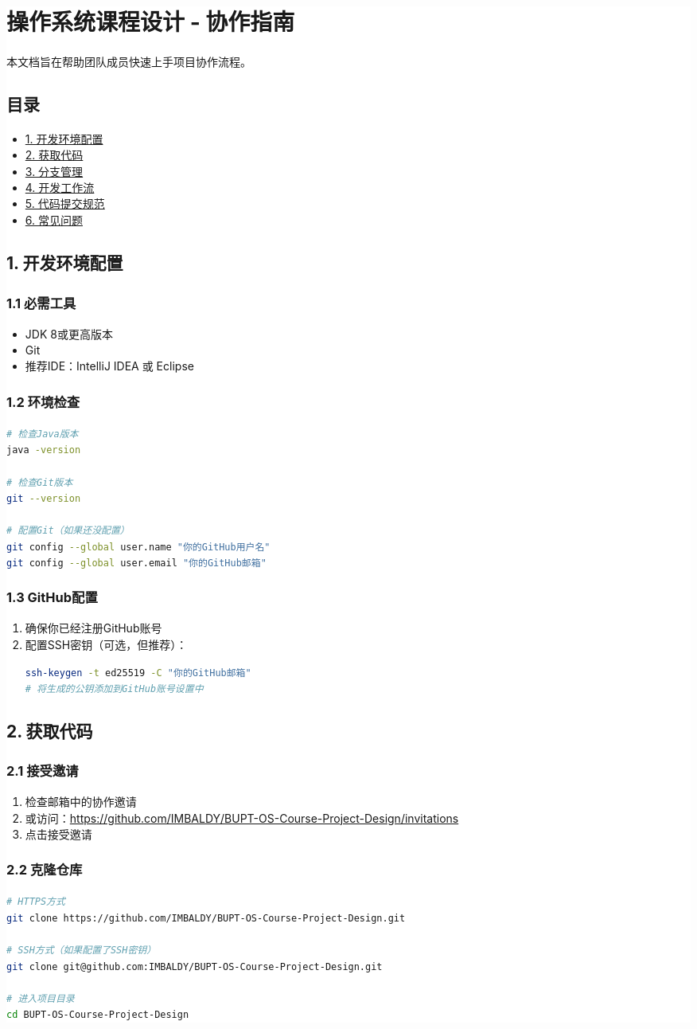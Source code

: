 # 操作系统课程设计 - 协作指南

本文档旨在帮助团队成员快速上手项目协作流程。

## 目录
- [1. 开发环境配置](#1-开发环境配置)
- [2. 获取代码](#2-获取代码)
- [3. 分支管理](#3-分支管理)
- [4. 开发工作流](#4-开发工作流)
- [5. 代码提交规范](#5-代码提交规范)
- [6. 常见问题](#6-常见问题)

## 1. 开发环境配置

### 1.1 必需工具
- JDK 8或更高版本
- Git
- 推荐IDE：IntelliJ IDEA 或 Eclipse

### 1.2 环境检查
```bash
# 检查Java版本
java -version

# 检查Git版本
git --version

# 配置Git（如果还没配置）
git config --global user.name "你的GitHub用户名"
git config --global user.email "你的GitHub邮箱"
```

### 1.3 GitHub配置
1. 确保你已经注册GitHub账号
2. 配置SSH密钥（可选，但推荐）：
   ```bash
   ssh-keygen -t ed25519 -C "你的GitHub邮箱"
   # 将生成的公钥添加到GitHub账号设置中
   ```

## 2. 获取代码

### 2.1 接受邀请
1. 检查邮箱中的协作邀请
2. 或访问：https://github.com/IMBALDY/BUPT-OS-Course-Project-Design/invitations
3. 点击接受邀请

### 2.2 克隆仓库
```bash
# HTTPS方式
git clone https://github.com/IMBALDY/BUPT-OS-Course-Project-Design.git

# SSH方式（如果配置了SSH密钥）
git clone git@github.com:IMBALDY/BUPT-OS-Course-Project-Design.git

# 进入项目目录
cd BUPT-OS-Course-Project-Design
```
